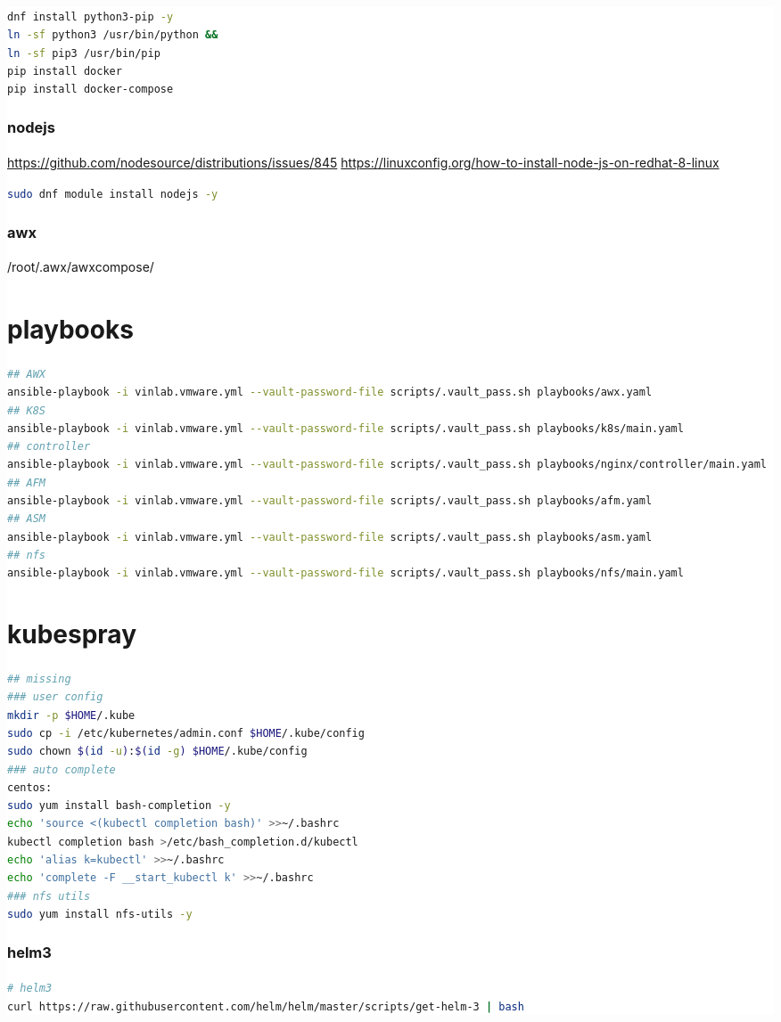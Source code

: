 ```bash
dnf install python3-pip -y
ln -sf python3 /usr/bin/python &&
ln -sf pip3 /usr/bin/pip
pip install docker
pip install docker-compose
```
### nodejs
https://github.com/nodesource/distributions/issues/845
https://linuxconfig.org/how-to-install-node-js-on-redhat-8-linux
```bash
sudo dnf module install nodejs -y
```
### awx
/root/.awx/awxcompose/

# playbooks
```bash
## AWX
ansible-playbook -i vinlab.vmware.yml --vault-password-file scripts/.vault_pass.sh playbooks/awx.yaml
## K8S
ansible-playbook -i vinlab.vmware.yml --vault-password-file scripts/.vault_pass.sh playbooks/k8s/main.yaml
## controller
ansible-playbook -i vinlab.vmware.yml --vault-password-file scripts/.vault_pass.sh playbooks/nginx/controller/main.yaml
## AFM
ansible-playbook -i vinlab.vmware.yml --vault-password-file scripts/.vault_pass.sh playbooks/afm.yaml
## ASM
ansible-playbook -i vinlab.vmware.yml --vault-password-file scripts/.vault_pass.sh playbooks/asm.yaml
## nfs
ansible-playbook -i vinlab.vmware.yml --vault-password-file scripts/.vault_pass.sh playbooks/nfs/main.yaml
```


# kubespray
```bash
## missing
### user config
mkdir -p $HOME/.kube
sudo cp -i /etc/kubernetes/admin.conf $HOME/.kube/config
sudo chown $(id -u):$(id -g) $HOME/.kube/config
### auto complete
centos:
sudo yum install bash-completion -y
echo 'source <(kubectl completion bash)' >>~/.bashrc
kubectl completion bash >/etc/bash_completion.d/kubectl
echo 'alias k=kubectl' >>~/.bashrc
echo 'complete -F __start_kubectl k' >>~/.bashrc
### nfs utils
sudo yum install nfs-utils -y
```
### helm3
```bash
# helm3
curl https://raw.githubusercontent.com/helm/helm/master/scripts/get-helm-3 | bash

```